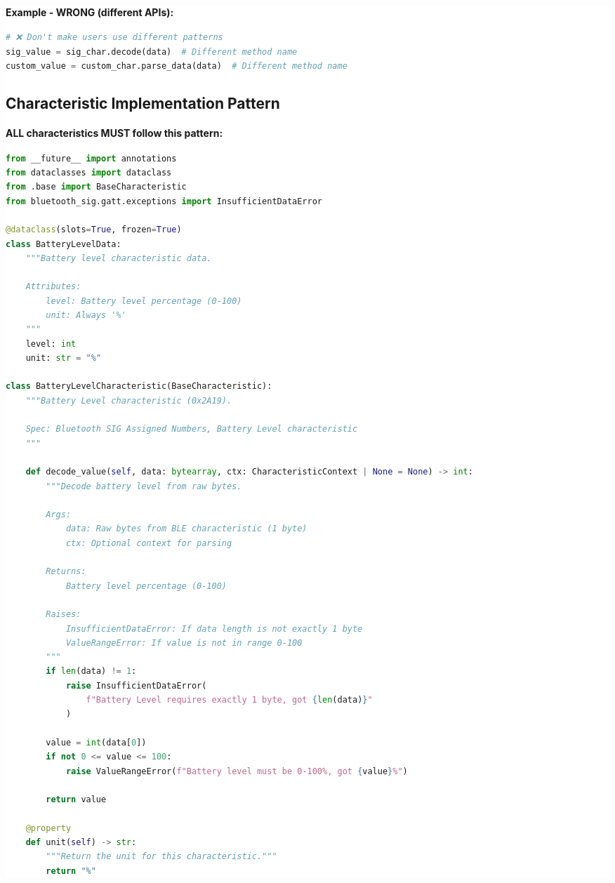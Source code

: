 **Example - WRONG (different APIs):**
```python
# ❌ Don't make users use different patterns
sig_value = sig_char.decode(data)  # Different method name
custom_value = custom_char.parse_data(data)  # Different method name
```

## Characteristic Implementation Pattern

**ALL characteristics MUST follow this pattern:**
```python
from __future__ import annotations
from dataclasses import dataclass
from .base import BaseCharacteristic
from bluetooth_sig.gatt.exceptions import InsufficientDataError

@dataclass(slots=True, frozen=True)
class BatteryLevelData:
    """Battery level characteristic data.

    Attributes:
        level: Battery level percentage (0-100)
        unit: Always '%'
    """
    level: int
    unit: str = "%"

class BatteryLevelCharacteristic(BaseCharacteristic):
    """Battery Level characteristic (0x2A19).

    Spec: Bluetooth SIG Assigned Numbers, Battery Level characteristic
    """

    def decode_value(self, data: bytearray, ctx: CharacteristicContext | None = None) -> int:
        """Decode battery level from raw bytes.

        Args:
            data: Raw bytes from BLE characteristic (1 byte)
            ctx: Optional context for parsing

        Returns:
            Battery level percentage (0-100)

        Raises:
            InsufficientDataError: If data length is not exactly 1 byte
            ValueRangeError: If value is not in range 0-100
        """
        if len(data) != 1:
            raise InsufficientDataError(
                f"Battery Level requires exactly 1 byte, got {len(data)}"
            )

        value = int(data[0])
        if not 0 <= value <= 100:
            raise ValueRangeError(f"Battery level must be 0-100%, got {value}%")

        return value

    @property
    def unit(self) -> str:
        """Return the unit for this characteristic."""
        return "%"
```
